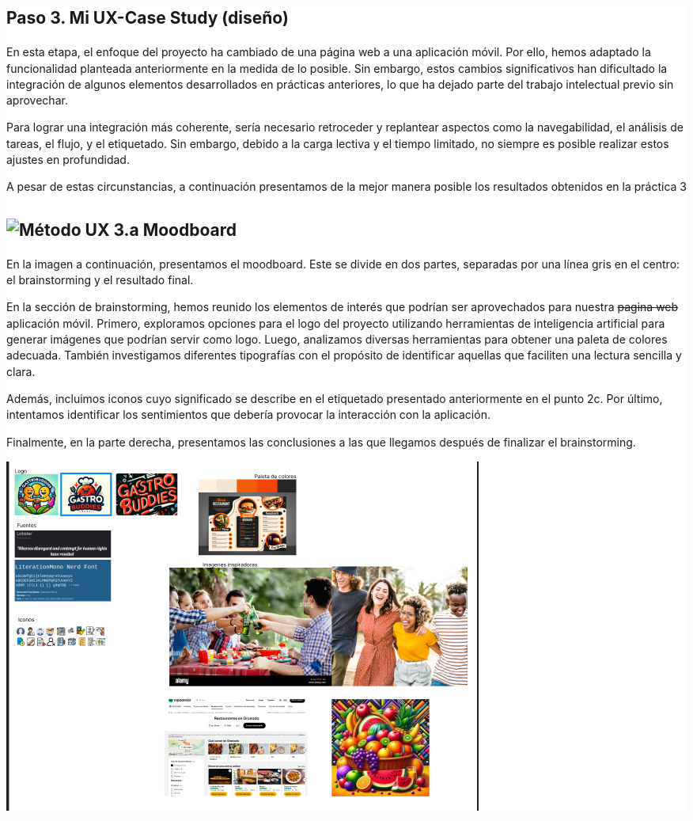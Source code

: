 
## Paso 3. Mi UX-Case Study (diseño)


En esta etapa, el enfoque del proyecto ha cambiado de una página web a una aplicación móvil. Por ello, hemos adaptado la funcionalidad planteada anteriormente en la medida de lo posible. Sin embargo, estos cambios significativos han dificultado la integración de algunos elementos desarrollados en prácticas anteriores, lo que ha dejado parte del trabajo intelectual previo sin aprovechar.

Para lograr una integración más coherente, sería necesario retroceder y replantear aspectos como la navegabilidad, el análisis de tareas, el flujo, y el etiquetado. Sin embargo, debido a la carga lectiva y el tiempo limitado, no siempre es posible realizar estos ajustes en profundidad.

A pesar de estas circunstancias, a continuación presentamos de la mejor manera posible los resultados obtenidos en la práctica 3

![Método UX](img/moodboard.png) 3.a Moodboard
-----

En la imagen a continuación, presentamos el moodboard. Este se divide en dos partes, separadas por una línea gris en el centro: el brainstorming y el resultado final.

En la sección de brainstorming, hemos reunido los elementos de interés que podrían ser aprovechados para nuestra ~~pagina web~~ aplicación móvil. Primero, exploramos opciones para el logo del proyecto utilizando herramientas de inteligencia artificial para generar imágenes que podrían servir como logo. Luego, analizamos diversas herramientas para obtener una paleta de colores adecuada. También investigamos diferentes tipografías con el propósito de identificar aquellas que faciliten una lectura sencilla y clara.

Además, incluimos iconos cuyo significado se describe en el etiquetado presentado anteriormente en el punto 2c. Por último, intentamos identificar los sentimientos que debería provocar la interacción con la aplicación.

Finalmente, en la parte derecha, presentamos las conclusiones a las que llegamos después de finalizar el brainstorming.

![moodboard](P3/mediaP3/moodboard.png)
